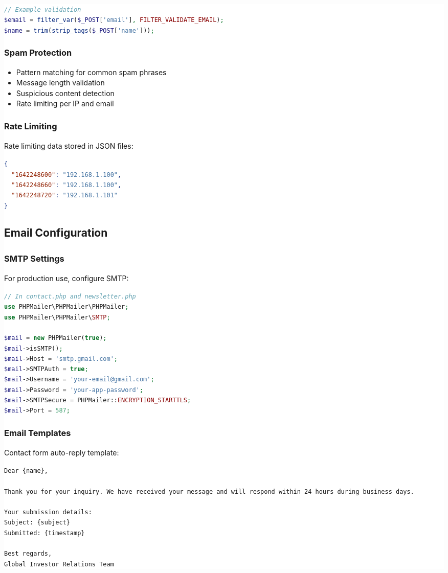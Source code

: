 ```php
// Example validation
$email = filter_var($_POST['email'], FILTER_VALIDATE_EMAIL);
$name = trim(strip_tags($_POST['name']));
```

### Spam Protection

- Pattern matching for common spam phrases
- Message length validation
- Suspicious content detection
- Rate limiting per IP and email

### Rate Limiting

Rate limiting data stored in JSON files:

```json
{
  "1642248600": "192.168.1.100",
  "1642248660": "192.168.1.100",
  "1642248720": "192.168.1.101"
}
```

## Email Configuration

### SMTP Settings

For production use, configure SMTP:

```php
// In contact.php and newsletter.php
use PHPMailer\PHPMailer\PHPMailer;
use PHPMailer\PHPMailer\SMTP;

$mail = new PHPMailer(true);
$mail->isSMTP();
$mail->Host = 'smtp.gmail.com';
$mail->SMTPAuth = true;
$mail->Username = 'your-email@gmail.com';
$mail->Password = 'your-app-password';
$mail->SMTPSecure = PHPMailer::ENCRYPTION_STARTTLS;
$mail->Port = 587;
```

### Email Templates

Contact form auto-reply template:
```
Dear {name},

Thank you for your inquiry. We have received your message and will respond within 24 hours during business days.

Your submission details:
Subject: {subject}
Submitted: {timestamp}

Best regards,
Global Investor Relations Team
```
